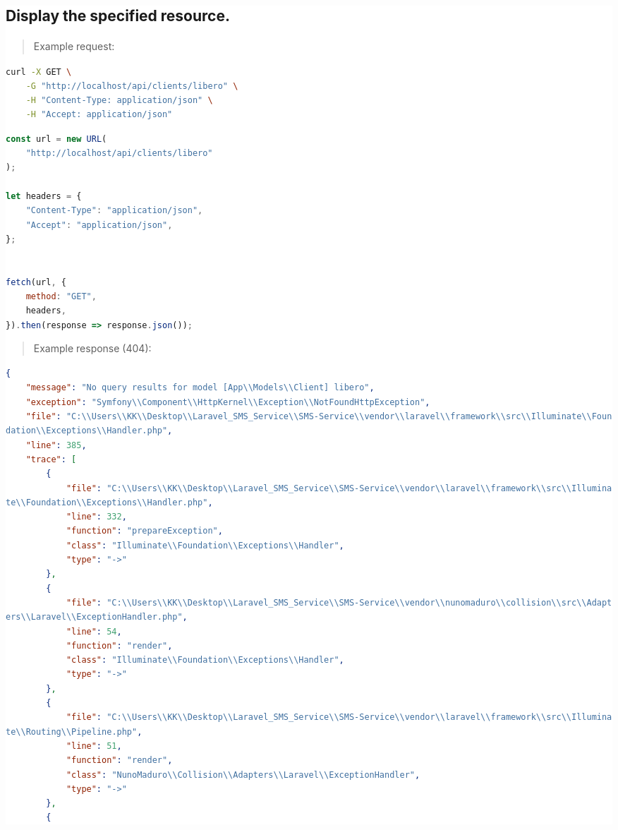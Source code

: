 
## Display the specified resource.




> Example request:

```bash
curl -X GET \
    -G "http://localhost/api/clients/libero" \
    -H "Content-Type: application/json" \
    -H "Accept: application/json"
```

```javascript
const url = new URL(
    "http://localhost/api/clients/libero"
);

let headers = {
    "Content-Type": "application/json",
    "Accept": "application/json",
};


fetch(url, {
    method: "GET",
    headers,
}).then(response => response.json());
```


> Example response (404):

```json
{
    "message": "No query results for model [App\\Models\\Client] libero",
    "exception": "Symfony\\Component\\HttpKernel\\Exception\\NotFoundHttpException",
    "file": "C:\\Users\\KK\\Desktop\\Laravel_SMS_Service\\SMS-Service\\vendor\\laravel\\framework\\src\\Illuminate\\Foundation\\Exceptions\\Handler.php",
    "line": 385,
    "trace": [
        {
            "file": "C:\\Users\\KK\\Desktop\\Laravel_SMS_Service\\SMS-Service\\vendor\\laravel\\framework\\src\\Illuminate\\Foundation\\Exceptions\\Handler.php",
            "line": 332,
            "function": "prepareException",
            "class": "Illuminate\\Foundation\\Exceptions\\Handler",
            "type": "->"
        },
        {
            "file": "C:\\Users\\KK\\Desktop\\Laravel_SMS_Service\\SMS-Service\\vendor\\nunomaduro\\collision\\src\\Adapters\\Laravel\\ExceptionHandler.php",
            "line": 54,
            "function": "render",
            "class": "Illuminate\\Foundation\\Exceptions\\Handler",
            "type": "->"
        },
        {
            "file": "C:\\Users\\KK\\Desktop\\Laravel_SMS_Service\\SMS-Service\\vendor\\laravel\\framework\\src\\Illuminate\\Routing\\Pipeline.php",
            "line": 51,
            "function": "render",
            "class": "NunoMaduro\\Collision\\Adapters\\Laravel\\ExceptionHandler",
            "type": "->"
        },
        {
```